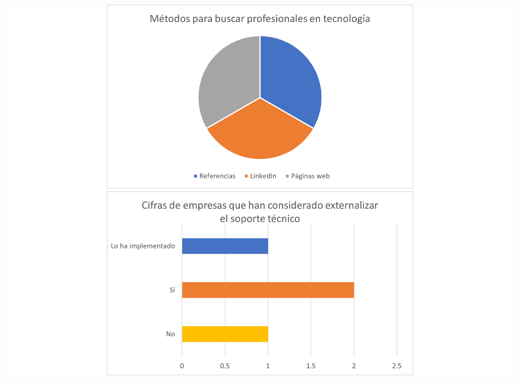 <center><img src="../assets/Graficos de entrevistas/segmento1-g2.png" alt="Grafico2" style="width:60%;"></center>

<center><img src="../assets/Graficos de entrevistas/segmento1-g3.png" alt="Grafico3" style="width:60%;"></center>
